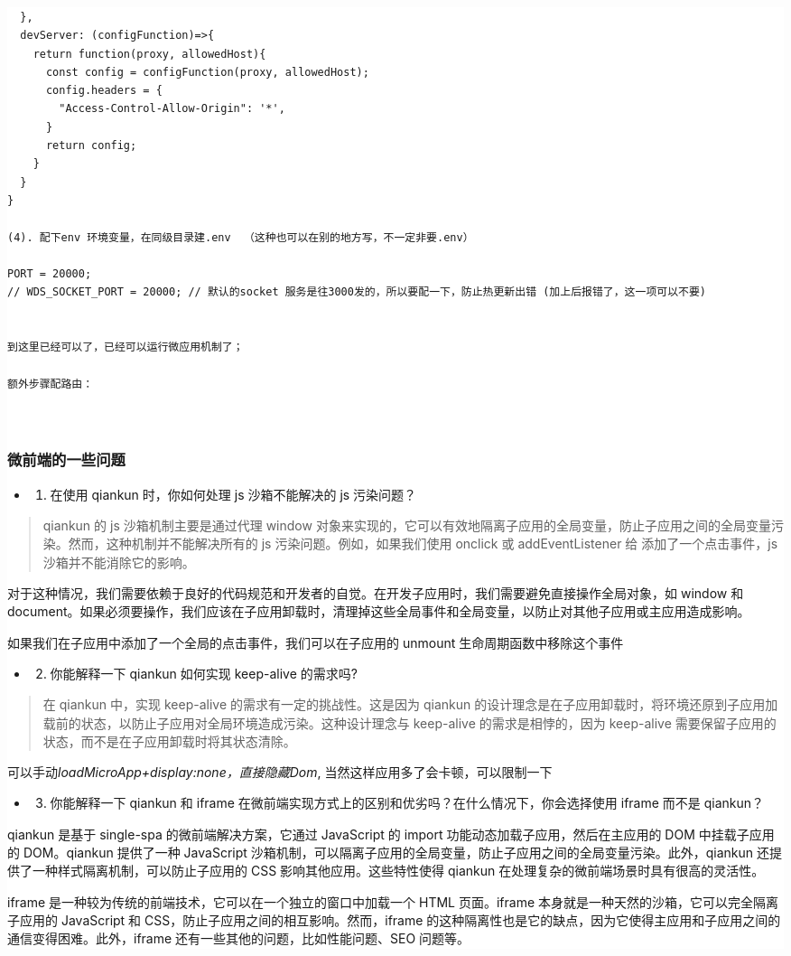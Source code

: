 ```
  },
  devServer: (configFunction)=>{
    return function(proxy, allowedHost){
      const config = configFunction(proxy, allowedHost);
      config.headers = {
        "Access-Control-Allow-Origin": '*',
      }
      return config;
    }
  }
}

(4). 配下env 环境变量，在同级目录建.env  （这种也可以在别的地方写，不一定非要.env）

PORT = 20000;
// WDS_SOCKET_PORT = 20000; // 默认的socket 服务是往3000发的，所以要配一下，防止热更新出错 (加上后报错了，这一项可以不要)


到这里已经可以了，已经可以运行微应用机制了；

额外步骤配路由：



```


### 微前端的一些问题

- 1. 在使用 qiankun 时，你如何处理 js 沙箱不能解决的 js 污染问题？

>  qiankun 的 js 沙箱机制主要是通过代理 window 对象来实现的，它可以有效地隔离子应用的全局变量，防止子应用之间的全局变量污染。然而，这种机制并不能解决所有的 js 污染问题。例如，如果我们使用 onclick 或 addEventListener 给 <body> 添加了一个点击事件，js 沙箱并不能消除它的影响。

对于这种情况，我们需要依赖于良好的代码规范和开发者的自觉。在开发子应用时，我们需要避免直接操作全局对象，如 window 和 document。如果必须要操作，我们应该在子应用卸载时，清理掉这些全局事件和全局变量，以防止对其他子应用或主应用造成影响。

如果我们在子应用中添加了一个全局的点击事件，我们可以在子应用的 unmount 生命周期函数中移除这个事件


- 2. 你能解释一下 qiankun 如何实现 keep-alive 的需求吗?

> 在 qiankun 中，实现 keep-alive 的需求有一定的挑战性。这是因为 qiankun 的设计理念是在子应用卸载时，将环境还原到子应用加载前的状态，以防止子应用对全局环境造成污染。这种设计理念与 keep-alive 的需求是相悖的，因为 keep-alive 需要保留子应用的状态，而不是在子应用卸载时将其状态清除。

可以手动*loadMicroApp+display:none，直接隐藏Dom*, 当然这样应用多了会卡顿，可以限制一下



- 3. 你能解释一下 qiankun 和 iframe 在微前端实现方式上的区别和优劣吗？在什么情况下，你会选择使用 iframe 而不是 qiankun？

qiankun 是基于 single-spa 的微前端解决方案，它通过 JavaScript 的 import 功能动态加载子应用，然后在主应用的 DOM 中挂载子应用的 DOM。qiankun 提供了一种 JavaScript 沙箱机制，可以隔离子应用的全局变量，防止子应用之间的全局变量污染。此外，qiankun 还提供了一种样式隔离机制，可以防止子应用的 CSS 影响其他应用。这些特性使得 qiankun 在处理复杂的微前端场景时具有很高的灵活性。

iframe 是一种较为传统的前端技术，它可以在一个独立的窗口中加载一个 HTML 页面。iframe 本身就是一种天然的沙箱，它可以完全隔离子应用的 JavaScript 和 CSS，防止子应用之间的相互影响。然而，iframe 的这种隔离性也是它的缺点，因为它使得主应用和子应用之间的通信变得困难。此外，iframe 还有一些其他的问题，比如性能问题、SEO 问题等。
